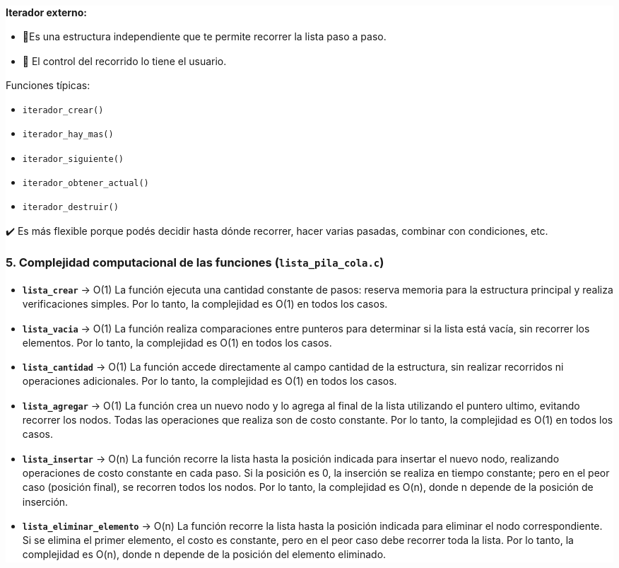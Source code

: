 **Iterador externo:**

- 🔹Es una estructura independiente que te permite recorrer la lista paso a paso.

- 👤 El control del recorrido lo tiene el usuario.

Funciones típicas:

- `iterador_crear()`

- `iterador_hay_mas()`

- `iterador_siguiente()`

- `iterador_obtener_actual()`

- `iterador_destruir()`

✔️ Es más flexible porque podés decidir hasta dónde recorrer, hacer varias pasadas, combinar con condiciones, etc.

### 5. Complejidad computacional de las funciones (`lista_pila_cola.c`)

- **`lista_crear`** → O(1)
  La función ejecuta una cantidad constante de pasos: reserva memoria para la estructura principal y realiza verificaciones simples.
  Por lo tanto, la complejidad es O(1) en todos los casos.

- **`lista_vacia`** → O(1)
  La función realiza comparaciones entre punteros para determinar si la lista está vacía, sin recorrer los elementos.
  Por lo tanto, la complejidad es O(1) en todos los casos.

- **`lista_cantidad`** → O(1)
  La función accede directamente al campo cantidad de la estructura, sin realizar recorridos ni operaciones adicionales.
  Por lo tanto, la complejidad es O(1) en todos los casos.

- **`lista_agregar`** → O(1)
  La función crea un nuevo nodo y lo agrega al final de la lista utilizando el puntero ultimo, evitando recorrer los nodos.
  Todas las operaciones que realiza son de costo constante.
  Por lo tanto, la complejidad es O(1) en todos los casos.

- **`lista_insertar`** → O(n)
  La función recorre la lista hasta la posición indicada para insertar el nuevo nodo, realizando operaciones de costo constante en cada paso.
  Si la posición es 0, la inserción se realiza en tiempo constante; pero en el peor caso (posición final), se recorren todos los nodos.
  Por lo tanto, la complejidad es O(n), donde n depende de la posición de inserción.

- **`lista_eliminar_elemento`** → O(n)
  La función recorre la lista hasta la posición indicada para eliminar el nodo correspondiente.
  Si se elimina el primer elemento, el costo es constante, pero en el peor caso debe recorrer toda la lista.
  Por lo tanto, la complejidad es O(n), donde n depende de la posición del elemento eliminado.
